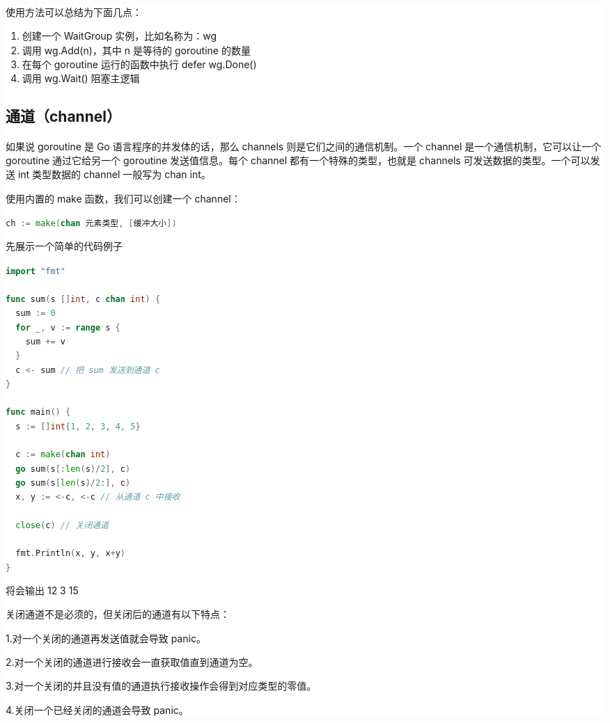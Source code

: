 使用方法可以总结为下面几点：

1. 创建一个 WaitGroup 实例，比如名称为：wg
2. 调用 wg.Add(n)，其中 n 是等待的 goroutine 的数量
3. 在每个 goroutine 运行的函数中执行 defer wg.Done()
4. 调用 wg.Wait() 阻塞主逻辑

## 通道（channel）

如果说 goroutine 是 Go 语言程序的并发体的话，那么 channels 则是它们之间的通信机制。一个 channel 是一个通信机制，它可以让一个 goroutine 通过它给另一个 goroutine 发送值信息。每个 channel 都有一个特殊的类型，也就是 channels 可发送数据的类型。一个可以发送 int 类型数据的 channel 一般写为 chan int。

使用内置的 make 函数，我们可以创建一个 channel：

```go
ch := make(chan 元素类型, [缓冲大小])
```

先展示一个简单的代码例子

```go
import "fmt"

func sum(s []int, c chan int) {
  sum := 0
  for _, v := range s {
    sum += v
  }
  c <- sum // 把 sum 发送到通道 c
}

func main() {
  s := []int{1, 2, 3, 4, 5}

  c := make(chan int)
  go sum(s[:len(s)/2], c)
  go sum(s[len(s)/2:], c)
  x, y := <-c, <-c // 从通道 c 中接收

  close(c) // 关闭通道

  fmt.Println(x, y, x+y)
}
```

将会输出 12 3 15

关闭通道不是必须的，但关闭后的通道有以下特点：

1.对一个关闭的通道再发送值就会导致 panic。

2.对一个关闭的通道进行接收会一直获取值直到通道为空。

3.对一个关闭的并且没有值的通道执行接收操作会得到对应类型的零值。

4.关闭一个已经关闭的通道会导致 panic。

